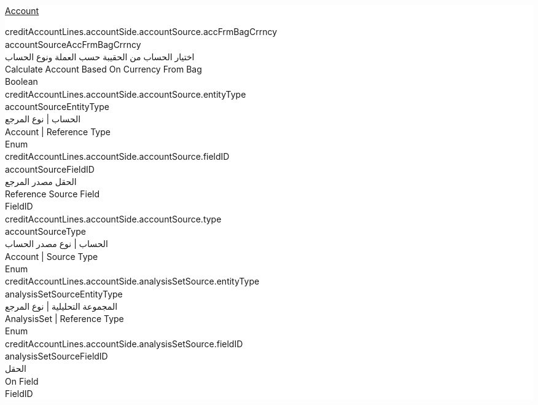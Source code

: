  [Account](/modules/accounting/Account.md) 
</div>
</div>

<div class="row searchable" id="creditAccountLines.accountSide.accountSource.accFrmBagCrrncy">
<div class="cell" data-label="Property">creditAccountLines.accountSide.accountSource.accFrmBagCrrncy</div>
<div class="cell" data-label="Column">accountSourceAccFrmBagCrrncy</div>
<div class="cell" data-label="Arabic">اختيار الحساب من الحقيبة حسب العملة ونوع الحساب</div>
<div class="cell" data-label="English">Calculate Account Based On Currency From Bag</div>
<div class="cell" data-label="Type">Boolean</div>

</div>

<div class="row searchable" id="creditAccountLines.accountSide.accountSource.entityType">
<div class="cell" data-label="Property">creditAccountLines.accountSide.accountSource.entityType</div>
<div class="cell" data-label="Column">accountSourceEntityType</div>
<div class="cell" data-label="Arabic"> الحساب | نوع المرجع</div>
<div class="cell" data-label="English"> Account | Reference Type</div>
<div class="cell" data-label="Type">Enum</div>

</div>

<div class="row searchable" id="creditAccountLines.accountSide.accountSource.fieldID">
<div class="cell" data-label="Property">creditAccountLines.accountSide.accountSource.fieldID</div>
<div class="cell" data-label="Column">accountSourceFieldID</div>
<div class="cell" data-label="Arabic">الحقل مصدر المرجع</div>
<div class="cell" data-label="English">Reference Source Field</div>
<div class="cell" data-label="Type">FieldID</div>

</div>

<div class="row searchable" id="creditAccountLines.accountSide.accountSource.type">
<div class="cell" data-label="Property">creditAccountLines.accountSide.accountSource.type</div>
<div class="cell" data-label="Column">accountSourceType</div>
<div class="cell" data-label="Arabic"> الحساب | نوع مصدر الحساب</div>
<div class="cell" data-label="English"> Account | Source Type</div>
<div class="cell" data-label="Type">Enum</div>

</div>

<div class="row searchable" id="creditAccountLines.accountSide.analysisSetSource.entityType">
<div class="cell" data-label="Property">creditAccountLines.accountSide.analysisSetSource.entityType</div>
<div class="cell" data-label="Column">analysisSetSourceEntityType</div>
<div class="cell" data-label="Arabic"> المجموعة التحليلية | نوع المرجع</div>
<div class="cell" data-label="English"> AnalysisSet | Reference Type</div>
<div class="cell" data-label="Type">Enum</div>

</div>

<div class="row searchable" id="creditAccountLines.accountSide.analysisSetSource.fieldID">
<div class="cell" data-label="Property">creditAccountLines.accountSide.analysisSetSource.fieldID</div>
<div class="cell" data-label="Column">analysisSetSourceFieldID</div>
<div class="cell" data-label="Arabic"> الحقل</div>
<div class="cell" data-label="English"> On Field</div>
<div class="cell" data-label="Type">FieldID</div>

